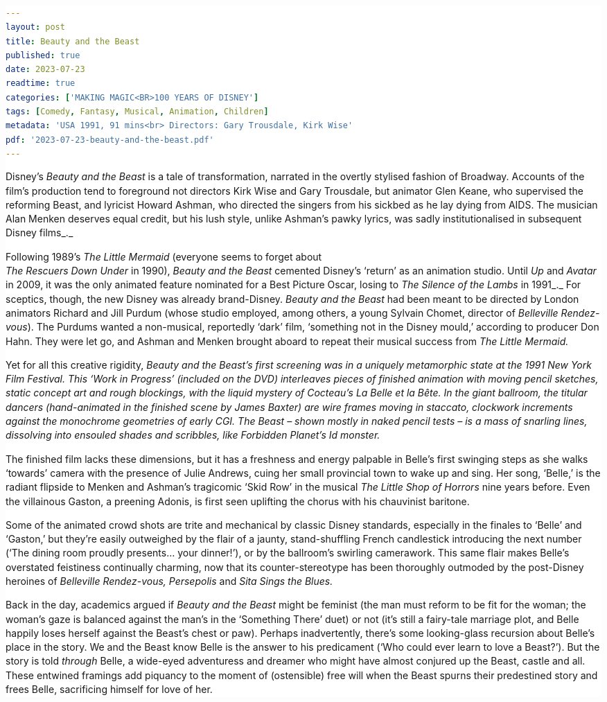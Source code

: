```yaml
---
layout: post
title: Beauty and the Beast
published: true
date: 2023-07-23
readtime: true
categories: ['MAKING MAGIC<BR>100 YEARS OF DISNEY']
tags: [Comedy, Fantasy, Musical, Animation, Children]
metadata: 'USA 1991, 91 mins<br> Directors: Gary Trousdale, Kirk Wise'
pdf: '2023-07-23-beauty-and-the-beast.pdf'
---
```

Disney’s _Beauty and the Beast_ is a tale of transformation, narrated in the overtly stylised fashion of Broadway. Accounts of the film’s production tend to foreground not directors Kirk Wise and Gary Trousdale, but animator Glen Keane, who supervised the reforming Beast, and lyricist Howard Ashman, who directed the singers from his sickbed as he lay dying from AIDS. The musician Alan Menken deserves equal credit, but his lush style, unlike Ashman’s pawky lyrics, was sadly institutionalised in subsequent Disney films_._

Following 1989’s _The Little Mermaid_ (everyone seems to forget about  
_The Rescuers Down Under_ in 1990), _Beauty and the Beast_ cemented Disney’s ‘return’ as an animation studio. Until _Up_ and _Avatar_ in 2009, it was the only animated feature nominated for a Best Picture Oscar, losing to _The Silence of the Lambs_ in 1991_._ For sceptics, though, the new Disney was already brand-Disney. _Beauty and the Beast_ had been meant to be directed by London animators Richard and Jill Purdum (whose studio employed, among others, a young Sylvain Chomet, director of _Belleville Rendez-vous_). The Purdums wanted a non-musical, reportedly ‘dark’ film, ‘something not in the Disney mould,’ according to producer Don Hahn. They were let go, and Ashman and Menken brought aboard to repeat their musical success from _The Little Mermaid._

Yet for all this creative rigidity, _Beauty and the Beast’_s first screening was in a uniquely metamorphic state at the 1991 New York Film Festival. This ‘Work in Progress’ (included on the DVD) interleaves pieces of finished animation with moving pencil sketches, static concept art and rough blockings, with the liquid mystery of Cocteau’s _La Belle et la Bête_. In the giant ballroom, the titular dancers (hand-animated in the finished scene by James Baxter) are wire frames moving in staccato, clockwork increments against the monochrome geometries of early CGI. The Beast – shown mostly in naked pencil tests – is a mass of snarling lines, dissolving into ensouled shades and scribbles, like _Forbidden Planet_’s Id monster_._

The finished film lacks these dimensions, but it has a freshness and energy palpable in Belle’s first swinging steps as she walks ‘towards’ camera with the presence of Julie Andrews, cuing her small provincial town to wake up and sing. Her song, ‘Belle,’ is the radiant flipside to Menken and Ashman’s tragicomic ‘Skid Row’ in the musical _The Little Shop of Horrors_ nine years before. Even the villainous Gaston, a preening Adonis, is first seen uplifting the chorus with his chauvinist baritone.

Some of the animated crowd shots are trite and mechanical by classic Disney standards, especially in the finales to ‘Belle’ and ‘Gaston,’ but they’re easily outweighed by the flair of a jaunty, stand-shuffling French candlestick introducing the next number (‘The dining room proudly presents… your dinner!’), or by the ballroom’s swirling camerawork. This same flair makes Belle’s overstated feistiness continually charming, now that its counter-stereotype has been thoroughly outmoded by the post-Disney heroines of _Belleville Rendez-vous, Persepolis_ and _Sita Sings the Blues._

Back in the day, academics argued if _Beauty and the Beast_ might be feminist (the man must reform to be fit for the woman; the woman’s gaze is balanced against the man’s in the ‘Something There’ duet) or not (it’s still a fairy-tale marriage plot, and Belle happily loses herself against the Beast’s chest or paw).  Perhaps inadvertently, there’s some looking-glass recursion about Belle’s place in the story. We and the Beast know Belle is the answer to his predicament (‘Who could ever learn to love a Beast?’). But the story is told _through_ Belle, a wide-eyed adventuress and dreamer who might have almost conjured up the Beast, castle and all. These entwined framings add piquancy to the moment of (ostensible) free will when the Beast spurns their predestined story and frees Belle, sacrificing himself for love of her.
